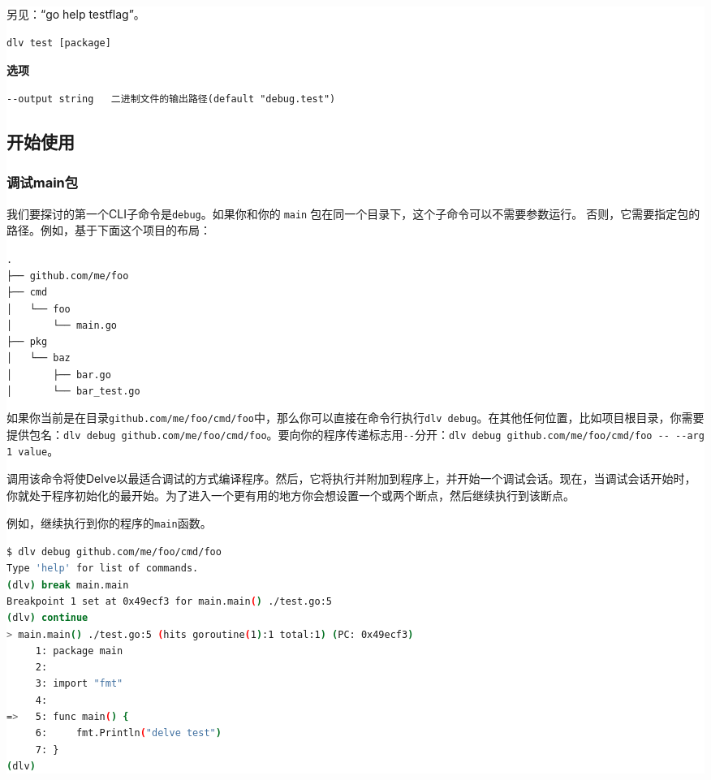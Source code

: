 另见：“go help testflag”。

```
dlv test [package]
```

**选项**

```
--output string   二进制文件的输出路径(default "debug.test")
```

## 开始使用

### 调试main包

我们要探讨的第一个CLI子命令是`debug`。如果你和你的 `main` 包在同一个目录下，这个子命令可以不需要参数运行。
否则，它需要指定包的路径。例如，基于下面这个项目的布局：

```
.
├── github.com/me/foo
├── cmd
│   └── foo
│       └── main.go
├── pkg
│   └── baz
│       ├── bar.go
│       └── bar_test.go
```

如果你当前是在目录`github.com/me/foo/cmd/foo`中，那么你可以直接在命令行执行`dlv debug`。在其他任何位置，比如项目根目录，你需要提供包名：`dlv debug github.com/me/foo/cmd/foo`。要向你的程序传递标志用`--`分开：`dlv debug github.com/me/foo/cmd/foo -- --arg1 value`。

调用该命令将使Delve以最适合调试的方式编译程序。然后，它将执行并附加到程序上，并开始一个调试会话。现在，当调试会话开始时，你就处于程序初始化的最开始。为了进入一个更有用的地方你会想设置一个或两个断点，然后继续执行到该断点。

例如，继续执行到你的程序的`main`函数。

```bash
$ dlv debug github.com/me/foo/cmd/foo
Type 'help' for list of commands.
(dlv) break main.main
Breakpoint 1 set at 0x49ecf3 for main.main() ./test.go:5
(dlv) continue
> main.main() ./test.go:5 (hits goroutine(1):1 total:1) (PC: 0x49ecf3)
     1:	package main
     2:	
     3:	import "fmt"
     4:	
=>   5:	func main() {
     6:		fmt.Println("delve test")
     7:	}
(dlv) 
```
